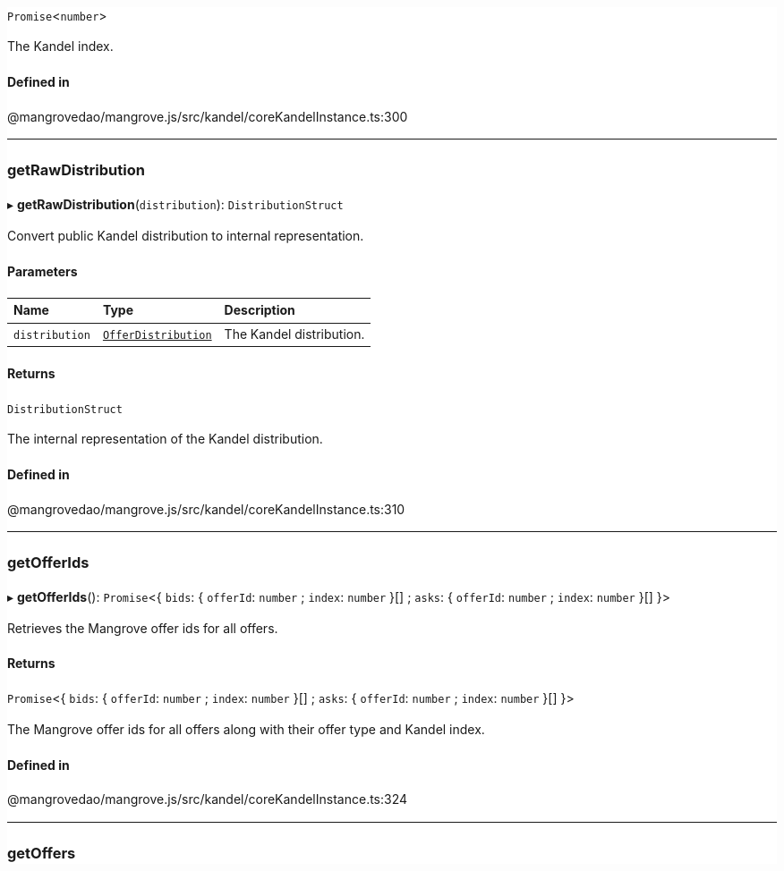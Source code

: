 `Promise`<`number`\>

The Kandel index.

#### Defined in

@mangrovedao/mangrove.js/src/kandel/coreKandelInstance.ts:300

___

### <a id="getrawdistribution" name="getrawdistribution"></a> getRawDistribution

▸ **getRawDistribution**(`distribution`): `DistributionStruct`

Convert public Kandel distribution to internal representation.

#### Parameters

| Name | Type | Description |
| :------ | :------ | :------ |
| `distribution` | [`OfferDistribution`](../modules.md#offerdistribution) | The Kandel distribution. |

#### Returns

`DistributionStruct`

The internal representation of the Kandel distribution.

#### Defined in

@mangrovedao/mangrove.js/src/kandel/coreKandelInstance.ts:310

___

### <a id="getofferids" name="getofferids"></a> getOfferIds

▸ **getOfferIds**(): `Promise`<\{ `bids`: \{ `offerId`: `number` ; `index`: `number`  }[] ; `asks`: \{ `offerId`: `number` ; `index`: `number`  }[]  }\>

Retrieves the Mangrove offer ids for all offers.

#### Returns

`Promise`<\{ `bids`: \{ `offerId`: `number` ; `index`: `number`  }[] ; `asks`: \{ `offerId`: `number` ; `index`: `number`  }[]  }\>

The Mangrove offer ids for all offers along with their offer type and Kandel index.

#### Defined in

@mangrovedao/mangrove.js/src/kandel/coreKandelInstance.ts:324

___

### <a id="getoffers" name="getoffers"></a> getOffers
